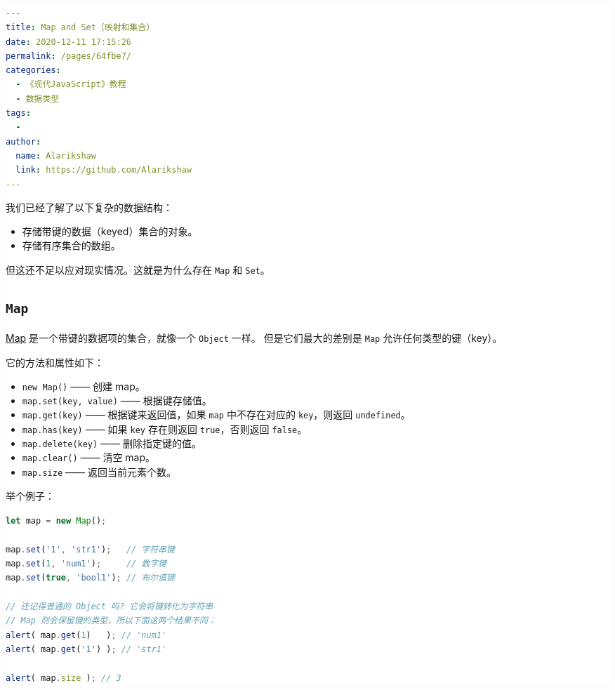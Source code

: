 ```yaml
---
title: Map and Set（映射和集合）
date: 2020-12-11 17:15:26
permalink: /pages/64fbe7/
categories:
  - 《现代JavaScript》教程
  - 数据类型
tags:
  - 
author: 
  name: Alarikshaw
  link: https://github.com/Alarikshaw
---
```


我们已经了解了以下复杂的数据结构：

- 存储带键的数据（keyed）集合的对象。
- 存储有序集合的数组。

但这还不足以应对现实情况。这就是为什么存在 `Map` 和 `Set`。

## `Map`

[Map](https://developer.mozilla.org/zh/docs/Web/JavaScript/Reference/Global_Objects/Map) 是一个带键的数据项的集合，就像一个 `Object` 一样。 但是它们最大的差别是 `Map` 允许任何类型的键（key）。

它的方法和属性如下：

- `new Map()` —— 创建 map。
- `map.set(key, value)` —— 根据键存储值。
- `map.get(key)` —— 根据键来返回值，如果 `map` 中不存在对应的 `key`，则返回 `undefined`。
- `map.has(key)` —— 如果 `key` 存在则返回 `true`，否则返回 `false`。
- `map.delete(key)` —— 删除指定键的值。
- `map.clear()` —— 清空 map。
- `map.size` —— 返回当前元素个数。

举个例子：

```javascript
let map = new Map();

map.set('1', 'str1');   // 字符串键
map.set(1, 'num1');     // 数字键
map.set(true, 'bool1'); // 布尔值键

// 还记得普通的 Object 吗? 它会将键转化为字符串
// Map 则会保留键的类型，所以下面这两个结果不同：
alert( map.get(1)   ); // 'num1'
alert( map.get('1') ); // 'str1'

alert( map.size ); // 3
```
